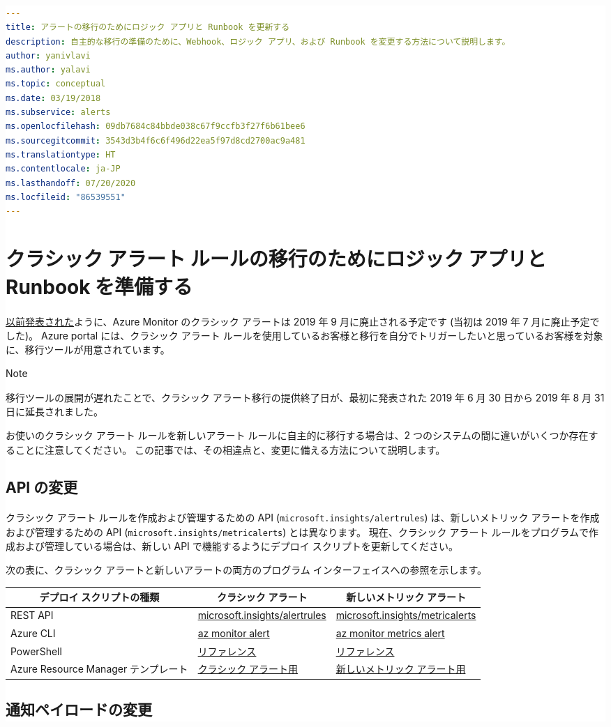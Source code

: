 ```yaml
---
title: アラートの移行のためにロジック アプリと Runbook を更新する
description: 自主的な移行の準備のために、Webhook、ロジック アプリ、および Runbook を変更する方法について説明します。
author: yanivlavi
ms.author: yalavi
ms.topic: conceptual
ms.date: 03/19/2018
ms.subservice: alerts
ms.openlocfilehash: 09db7684c84bbde038c67f9ccfb3f27f6b61bee6
ms.sourcegitcommit: 3543d3b4f6c6f496d22ea5f97d8cd2700ac9a481
ms.translationtype: HT
ms.contentlocale: ja-JP
ms.lasthandoff: 07/20/2020
ms.locfileid: "86539551"
---
```

# <a name="prepare-your-logic-apps-and-runbooks-for-migration-of-classic-alert-rules"></a>クラシック アラート ルールの移行のためにロジック アプリと Runbook を準備する

[以前発表された](monitoring-classic-retirement.md)ように、Azure Monitor のクラシック アラートは 2019 年 9 月に廃止される予定です (当初は 2019 年 7 月に廃止予定でした)。 Azure portal には、クラシック アラート ルールを使用しているお客様と移行を自分でトリガーしたいと思っているお客様を対象に、移行ツールが用意されています。

> [!NOTE]
> 移行ツールの展開が遅れたことで、クラシック アラート移行の提供終了日が、最初に発表された 2019 年 6 月 30 日から 2019 年 8 月 31日に延長されました。

お使いのクラシック アラート ルールを新しいアラート ルールに自主的に移行する場合は、2 つのシステムの間に違いがいくつか存在することに注意してください。 この記事では、その相違点と、変更に備える方法について説明します。

## <a name="api-changes"></a>API の変更

クラシック アラート ルールを作成および管理するための API (`microsoft.insights/alertrules`) は、新しいメトリック アラートを作成および管理するための API (`microsoft.insights/metricalerts`) とは異なります。 現在、クラシック アラート ルールをプログラムで作成および管理している場合は、新しい API で機能するようにデプロイ スクリプトを更新してください。

次の表に、クラシック アラートと新しいアラートの両方のプログラム インターフェイスへの参照を示します。

| デプロイ スクリプトの種類 | クラシック アラート | 新しいメトリック アラート |
| ---------------------- | -------------- | ----------------- |
|REST API     | [microsoft.insights/alertrules](/rest/api/monitor/alertrules)         | [microsoft.insights/metricalerts](/rest/api/monitor/metricalerts)       |
|Azure CLI     | [az monitor alert](/cli/azure/monitor/alert?view=azure-cli-latest)        | [az monitor metrics alert](/cli/azure/monitor/metrics/alert?view=azure-cli-latest)        |
|PowerShell      | [リファレンス](/powershell/module/az.monitor/add-azmetricalertrule)       |  [リファレンス](/powershell/module/az.monitor/add-azmetricalertrulev2)    |
| Azure Resource Manager テンプレート | [クラシック アラート用](./alerts-enable-template.md)|[新しいメトリック アラート用](./alerts-metric-create-templates.md)|

## <a name="notification-payload-changes"></a>通知ペイロードの変更

